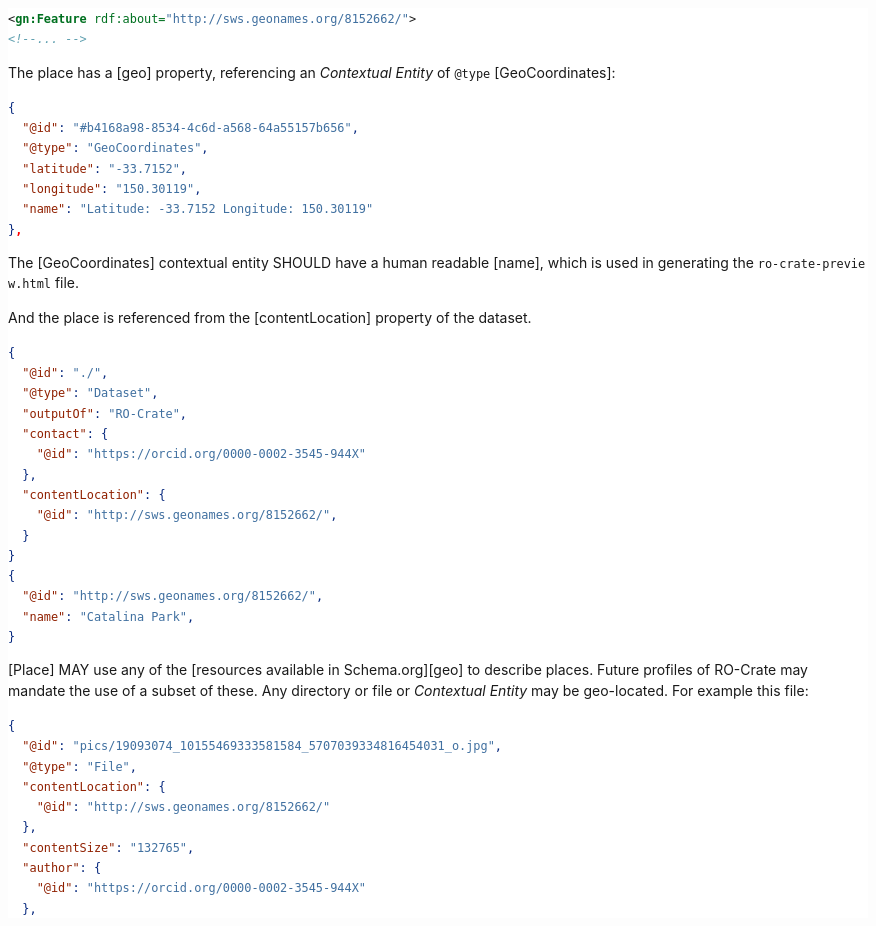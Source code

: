 ```xml
<gn:Feature rdf:about="http://sws.geonames.org/8152662/">
<!--... -->
```

The place has a [geo] property, referencing an _Contextual Entity_ of `@type` [GeoCoordinates]:


```json
{
  "@id": "#b4168a98-8534-4c6d-a568-64a55157b656",
  "@type": "GeoCoordinates",
  "latitude": "-33.7152",
  "longitude": "150.30119",
  "name": "Latitude: -33.7152 Longitude: 150.30119"
},
```


The [GeoCoordinates] contextual entity SHOULD have a human readable [name], which is used in  generating the `ro-crate-preview.html` file.

And the place is referenced from the [contentLocation] property of the dataset.


```json
{
  "@id": "./",
  "@type": "Dataset",
  "outputOf": "RO-Crate",
  "contact": {
    "@id": "https://orcid.org/0000-0002-3545-944X"
  },
  "contentLocation": {
    "@id": "http://sws.geonames.org/8152662/",
  }
}
{
  "@id": "http://sws.geonames.org/8152662/",
  "name": "Catalina Park",
}
```


[Place] MAY use any of the [resources available in Schema.org][geo] to describe places. Future profiles of RO-Crate may mandate the use of a subset of these. Any directory or file or _Contextual Entity_ may be geo-located. For example this file:


```json
{
  "@id": "pics/19093074_10155469333581584_5707039334816454031_o.jpg",
  "@type": "File",
  "contentLocation": {
    "@id": "http://sws.geonames.org/8152662/"
  },
  "contentSize": "132765",
  "author": {
    "@id": "https://orcid.org/0000-0002-3545-944X"
  },
```
